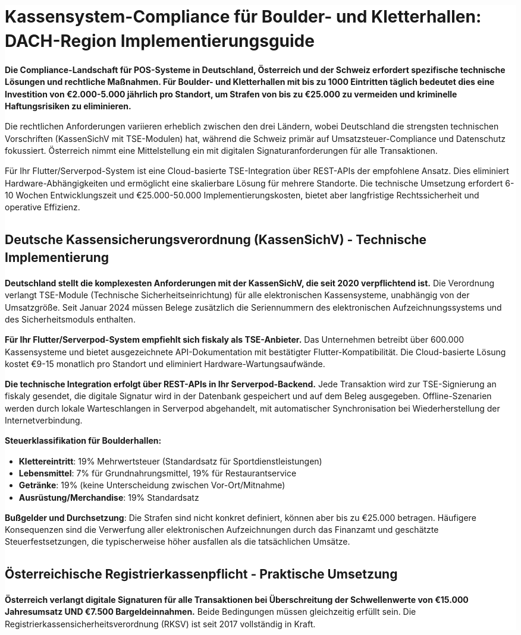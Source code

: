 # Kassensystem-Compliance für Boulder- und Kletterhallen: DACH-Region Implementierungsguide

**Die Compliance-Landschaft für POS-Systeme in Deutschland, Österreich und der Schweiz erfordert spezifische technische Lösungen und rechtliche Maßnahmen. Für Boulder- und Kletterhallen mit bis zu 1000 Eintritten täglich bedeutet dies eine Investition von €2.000-5.000 jährlich pro Standort, um Strafen von bis zu €25.000 zu vermeiden und kriminelle Haftungsrisiken zu eliminieren.**

Die rechtlichen Anforderungen variieren erheblich zwischen den drei Ländern, wobei Deutschland die strengsten technischen Vorschriften (KassenSichV mit TSE-Modulen) hat, während die Schweiz primär auf Umsatzsteuer-Compliance und Datenschutz fokussiert. Österreich nimmt eine Mittelstellung ein mit digitalen Signaturanforderungen für alle Transaktionen.

Für Ihr Flutter/Serverpod-System ist eine Cloud-basierte TSE-Integration über REST-APIs der empfohlene Ansatz. Dies eliminiert Hardware-Abhängigkeiten und ermöglicht eine skalierbare Lösung für mehrere Standorte. Die technische Umsetzung erfordert 6-10 Wochen Entwicklungszeit und €25.000-50.000 Implementierungskosten, bietet aber langfristige Rechtssicherheit und operative Effizienz.

## Deutsche Kassensicherungsverordnung (KassenSichV) - Technische Implementierung

**Deutschland stellt die komplexesten Anforderungen mit der KassenSichV, die seit 2020 verpflichtend ist.** Die Verordnung verlangt TSE-Module (Technische Sicherheitseinrichtung) für alle elektronischen Kassensysteme, unabhängig von der Umsatzgröße. Seit Januar 2024 müssen Belege zusätzlich die Seriennummern des elektronischen Aufzeichnungssystems und des Sicherheitsmoduls enthalten.

**Für Ihr Flutter/Serverpod-System empfiehlt sich fiskaly als TSE-Anbieter.** Das Unternehmen betreibt über 600.000 Kassensysteme und bietet ausgezeichnete API-Dokumentation mit bestätigter Flutter-Kompatibilität. Die Cloud-basierte Lösung kostet €9-15 monatlich pro Standort und eliminiert Hardware-Wartungsaufwände.

**Die technische Integration erfolgt über REST-APIs in Ihr Serverpod-Backend.** Jede Transaktion wird zur TSE-Signierung an fiskaly gesendet, die digitale Signatur wird in der Datenbank gespeichert und auf dem Beleg ausgegeben. Offline-Szenarien werden durch lokale Warteschlangen in Serverpod abgehandelt, mit automatischer Synchronisation bei Wiederherstellung der Internetverbindung.

**Steuerklassifikation für Boulderhallen:**
- **Klettereintritt**: 19% Mehrwertsteuer (Standardsatz für Sportdienstleistungen)
- **Lebensmittel**: 7% für Grundnahrungsmittel, 19% für Restaurantservice
- **Getränke**: 19% (keine Unterscheidung zwischen Vor-Ort/Mitnahme)
- **Ausrüstung/Merchandise**: 19% Standardsatz

**Bußgelder und Durchsetzung**: Die Strafen sind nicht konkret definiert, können aber bis zu €25.000 betragen. Häufigere Konsequenzen sind die Verwerfung aller elektronischen Aufzeichnungen durch das Finanzamt und geschätzte Steuerfestsetzungen, die typischerweise höher ausfallen als die tatsächlichen Umsätze.

## Österreichische Registrierkassenpflicht - Praktische Umsetzung

**Österreich verlangt digitale Signaturen für alle Transaktionen bei Überschreitung der Schwellenwerte von €15.000 Jahresumsatz UND €7.500 Bargeldeinnahmen.** Beide Bedingungen müssen gleichzeitig erfüllt sein. Die Registrierkassensicherheitsverordnung (RKSV) ist seit 2017 vollständig in Kraft.
